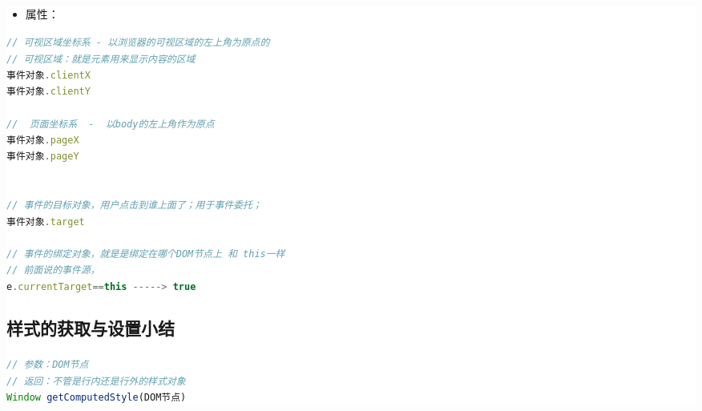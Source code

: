 - 属性：

```js
// 可视区域坐标系 - 以浏览器的可视区域的左上角为原点的
// 可视区域：就是元素用来显示内容的区域
事件对象.clientX
事件对象.clientY

//  页面坐标系  -  以body的左上角作为原点
事件对象.pageX
事件对象.pageY


// 事件的目标对象，用户点击到谁上面了；用于事件委托；
事件对象.target

// 事件的绑定对象，就是是绑定在哪个DOM节点上 和 this一样
// 前面说的事件源，
e.currentTarget==this -----> true
```



## 样式的获取与设置小结

```js
// 参数：DOM节点
// 返回：不管是行内还是行外的样式对象
Window getComputedStyle(DOM节点)
```





